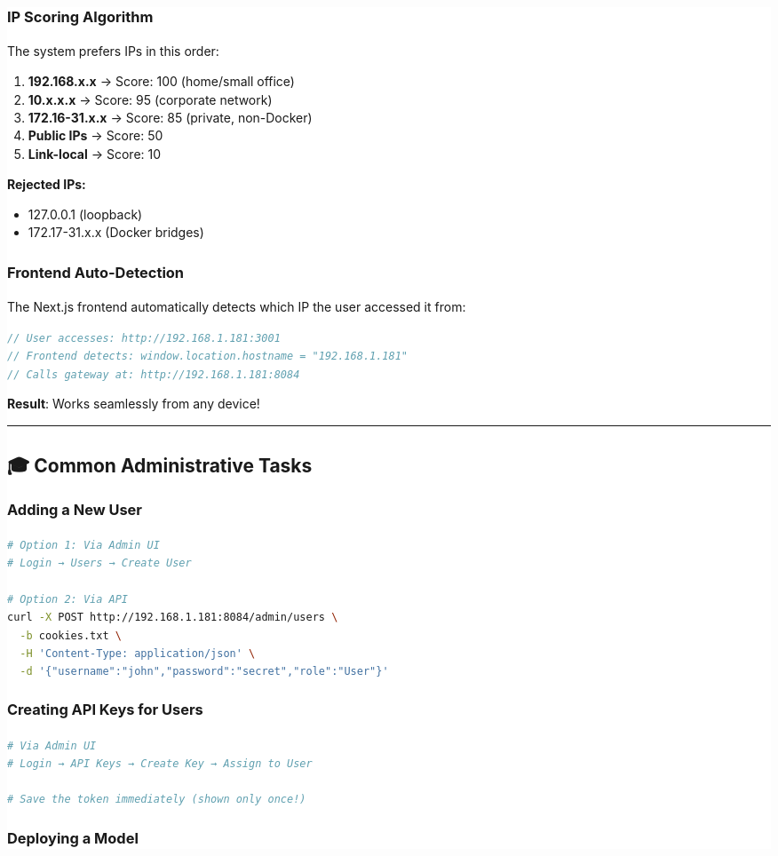 ### IP Scoring Algorithm

The system prefers IPs in this order:

1. **192.168.x.x** → Score: 100 (home/small office)
2. **10.x.x.x** → Score: 95 (corporate network)
3. **172.16-31.x.x** → Score: 85 (private, non-Docker)
4. **Public IPs** → Score: 50
5. **Link-local** → Score: 10

**Rejected IPs:**
- 127.0.0.1 (loopback)
- 172.17-31.x.x (Docker bridges)

### Frontend Auto-Detection

The Next.js frontend automatically detects which IP the user accessed it from:

```javascript
// User accesses: http://192.168.1.181:3001
// Frontend detects: window.location.hostname = "192.168.1.181"
// Calls gateway at: http://192.168.1.181:8084
```

**Result**: Works seamlessly from any device!

---

## 🎓 Common Administrative Tasks

### Adding a New User

```bash
# Option 1: Via Admin UI
# Login → Users → Create User

# Option 2: Via API
curl -X POST http://192.168.1.181:8084/admin/users \
  -b cookies.txt \
  -H 'Content-Type: application/json' \
  -d '{"username":"john","password":"secret","role":"User"}'
```

### Creating API Keys for Users

```bash
# Via Admin UI
# Login → API Keys → Create Key → Assign to User

# Save the token immediately (shown only once!)
```

### Deploying a Model
